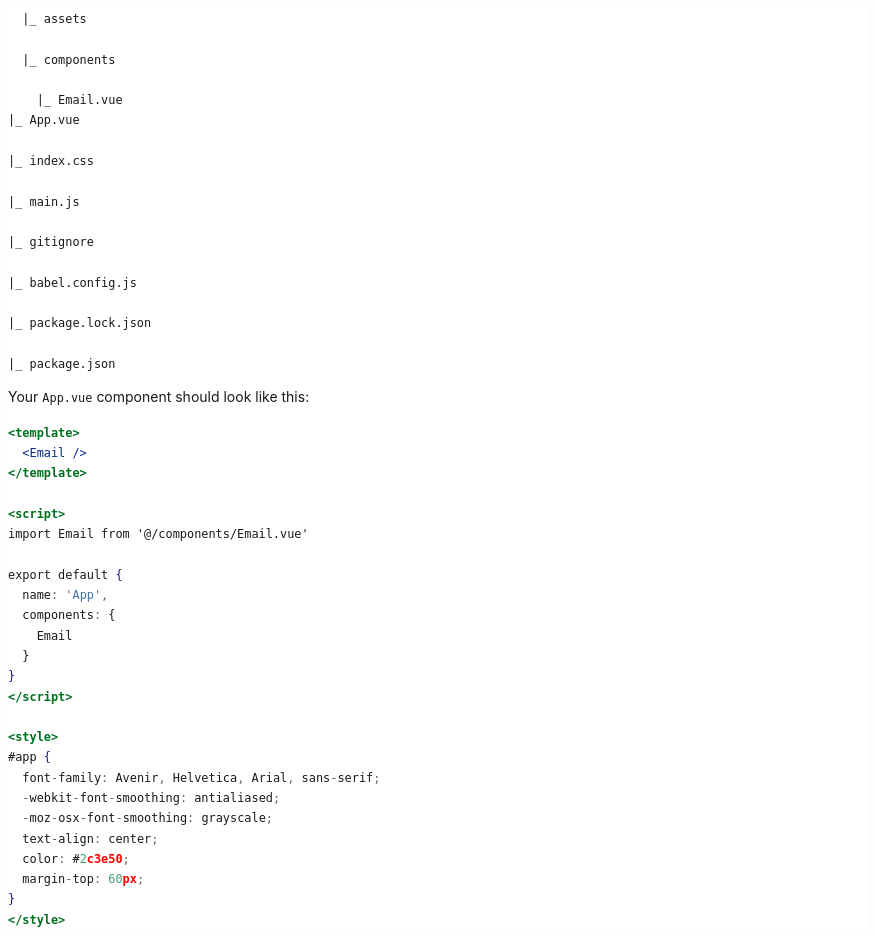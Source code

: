      |_ assets

      |_ components

        |_ Email.vue
    |_ App.vue

    |_ index.css

    |_ main.js

    |_ gitignore

    |_ babel.config.js

    |_ package.lock.json

    |_ package.json

</aside>

Your `App.vue` component should look like this:

```jsx
<template>
  <Email />
</template>

<script>
import Email from '@/components/Email.vue'

export default {
  name: 'App',
  components: {
    Email
  }
}
</script>

<style>
#app {
  font-family: Avenir, Helvetica, Arial, sans-serif;
  -webkit-font-smoothing: antialiased;
  -moz-osx-font-smoothing: grayscale;
  text-align: center;
  color: #2c3e50;
  margin-top: 60px;
}
</style>
```
